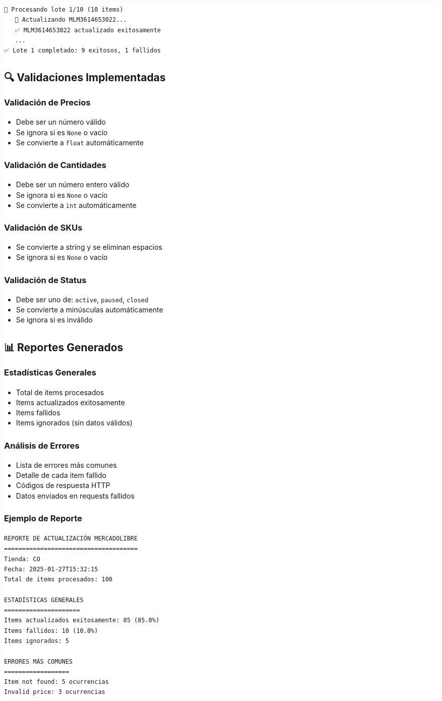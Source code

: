 ```
🔄 Procesando lote 1/10 (10 items)
   🔄 Actualizando MLM3614653022...
   ✅ MLM3614653022 actualizado exitosamente
   ...
✅ Lote 1 completado: 9 exitosos, 1 fallidos
```

## 🔍 Validaciones Implementadas

### **Validación de Precios**
- Debe ser un número válido
- Se ignora si es `None` o vacío
- Se convierte a `float` automáticamente

### **Validación de Cantidades**
- Debe ser un número entero válido
- Se ignora si es `None` o vacío
- Se convierte a `int` automáticamente

### **Validación de SKUs**
- Se convierte a string y se eliminan espacios
- Se ignora si es `None` o vacío

### **Validación de Status**
- Debe ser uno de: `active`, `paused`, `closed`
- Se convierte a minúsculas automáticamente
- Se ignora si es inválido

## 📊 Reportes Generados

### **Estadísticas Generales**
- Total de items procesados
- Items actualizados exitosamente
- Items fallidos
- Items ignorados (sin datos válidos)

### **Análisis de Errores**
- Lista de errores más comunes
- Detalle de cada item fallido
- Códigos de respuesta HTTP
- Datos enviados en requests fallidos

### **Ejemplo de Reporte**

```
REPORTE DE ACTUALIZACIÓN MERCADOLIBRE
=====================================
Tienda: CO
Fecha: 2025-01-27T15:32:15
Total de items procesados: 100

ESTADÍSTICAS GENERALES
=====================
Items actualizados exitosamente: 85 (85.0%)
Items fallidos: 10 (10.0%)
Items ignorados: 5

ERRORES MÁS COMUNES
==================
Item not found: 5 ocurrencias
Invalid price: 3 ocurrencias
```